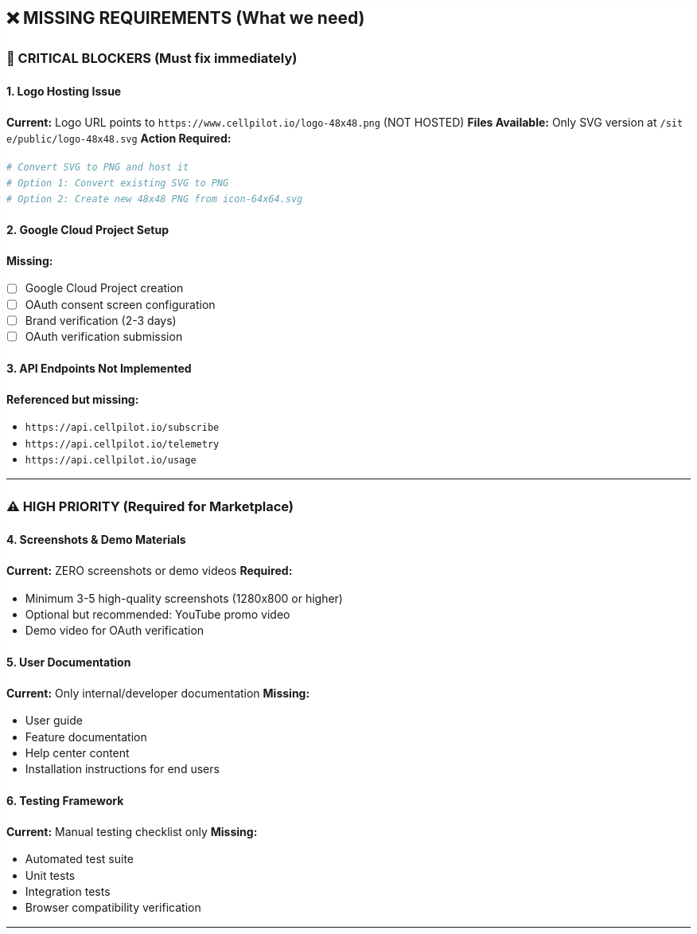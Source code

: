 
## ❌ MISSING REQUIREMENTS (What we need)

### 🚨 CRITICAL BLOCKERS (Must fix immediately)

#### 1. Logo Hosting Issue
**Current:** Logo URL points to `https://www.cellpilot.io/logo-48x48.png` (NOT HOSTED)
**Files Available:** Only SVG version at `/site/public/logo-48x48.svg`
**Action Required:**
```bash
# Convert SVG to PNG and host it
# Option 1: Convert existing SVG to PNG
# Option 2: Create new 48x48 PNG from icon-64x64.svg
```

#### 2. Google Cloud Project Setup
**Missing:**
- [ ] Google Cloud Project creation
- [ ] OAuth consent screen configuration
- [ ] Brand verification (2-3 days)
- [ ] OAuth verification submission

#### 3. API Endpoints Not Implemented
**Referenced but missing:**
- `https://api.cellpilot.io/subscribe`
- `https://api.cellpilot.io/telemetry`
- `https://api.cellpilot.io/usage`

---

### ⚠️ HIGH PRIORITY (Required for Marketplace)

#### 4. Screenshots & Demo Materials
**Current:** ZERO screenshots or demo videos
**Required:** 
- Minimum 3-5 high-quality screenshots (1280x800 or higher)
- Optional but recommended: YouTube promo video
- Demo video for OAuth verification

#### 5. User Documentation
**Current:** Only internal/developer documentation
**Missing:**
- User guide
- Feature documentation
- Help center content
- Installation instructions for end users

#### 6. Testing Framework
**Current:** Manual testing checklist only
**Missing:**
- Automated test suite
- Unit tests
- Integration tests
- Browser compatibility verification

---